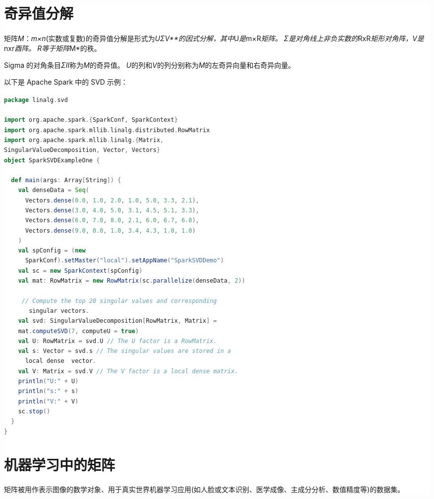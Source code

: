 # 奇异值分解

矩阵*M*：*m×n*(实数或复数)的奇异值分解是形式为*UΣV**的因式分解，其中*U*是*m×R*矩阵。 *Σ*是对角线上非负实数的*RxR*矩形对角阵，*V*是*nxr*酉阵。 *R*等于矩阵*M*的秩。

Sigma 的对角条目*ΣII*称为*M*的奇异值。 *U*的列和*V*的列分别称为*M*的左奇异向量和右奇异向量。

以下是 Apache Spark 中的 SVD 示例：

```scala
package linalg.svd 

import org.apache.spark.{SparkConf, SparkContext} 
import org.apache.spark.mllib.linalg.distributed.RowMatrix 
import org.apache.spark.mllib.linalg.{Matrix,       
SingularValueDecomposition, Vector, Vectors} 
object SparkSVDExampleOne { 

  def main(args: Array[String]) { 
    val denseData = Seq( 
      Vectors.dense(0.0, 1.0, 2.0, 1.0, 5.0, 3.3, 2.1), 
      Vectors.dense(3.0, 4.0, 5.0, 3.1, 4.5, 5.1, 3.3), 
      Vectors.dense(6.0, 7.0, 8.0, 2.1, 6.0, 6.7, 6.8), 
      Vectors.dense(9.0, 0.0, 1.0, 3.4, 4.3, 1.0, 1.0) 
    ) 
    val spConfig = (new 
      SparkConf).setMaster("local").setAppName("SparkSVDDemo") 
    val sc = new SparkContext(spConfig) 
    val mat: RowMatrix = new RowMatrix(sc.parallelize(denseData, 2)) 

     // Compute the top 20 singular values and corresponding    
       singular vectors. 
    val svd: SingularValueDecomposition[RowMatrix, Matrix] = 
    mat.computeSVD(7, computeU = true) 
    val U: RowMatrix = svd.U // The U factor is a RowMatrix. 
    val s: Vector = svd.s // The singular values are stored in a 
      local dense  vector. 
    val V: Matrix = svd.V // The V factor is a local dense matrix. 
    println("U:" + U) 
    println("s:" + s) 
    println("V:" + V) 
    sc.stop() 
  } 
}

```

# 机器学习中的矩阵

矩阵被用作表示图像的数学对象、用于真实世界机器学习应用(如人脸或文本识别、医学成像、主成分分析、数值精度等)的数据集。
